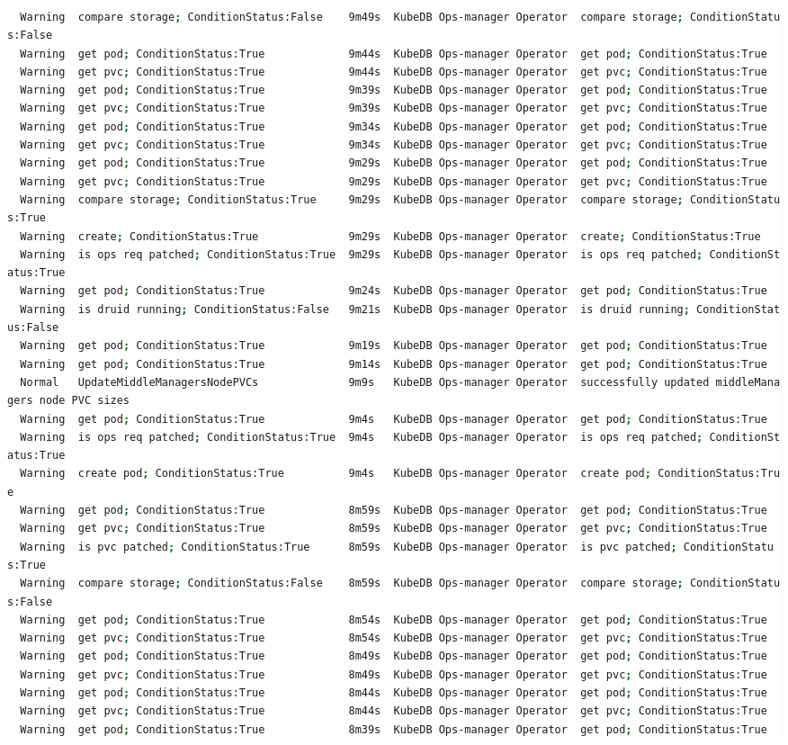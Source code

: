 ```bash
  Warning  compare storage; ConditionStatus:False    9m49s  KubeDB Ops-manager Operator  compare storage; ConditionStatus:False
  Warning  get pod; ConditionStatus:True             9m44s  KubeDB Ops-manager Operator  get pod; ConditionStatus:True
  Warning  get pvc; ConditionStatus:True             9m44s  KubeDB Ops-manager Operator  get pvc; ConditionStatus:True
  Warning  get pod; ConditionStatus:True             9m39s  KubeDB Ops-manager Operator  get pod; ConditionStatus:True
  Warning  get pvc; ConditionStatus:True             9m39s  KubeDB Ops-manager Operator  get pvc; ConditionStatus:True
  Warning  get pod; ConditionStatus:True             9m34s  KubeDB Ops-manager Operator  get pod; ConditionStatus:True
  Warning  get pvc; ConditionStatus:True             9m34s  KubeDB Ops-manager Operator  get pvc; ConditionStatus:True
  Warning  get pod; ConditionStatus:True             9m29s  KubeDB Ops-manager Operator  get pod; ConditionStatus:True
  Warning  get pvc; ConditionStatus:True             9m29s  KubeDB Ops-manager Operator  get pvc; ConditionStatus:True
  Warning  compare storage; ConditionStatus:True     9m29s  KubeDB Ops-manager Operator  compare storage; ConditionStatus:True
  Warning  create; ConditionStatus:True              9m29s  KubeDB Ops-manager Operator  create; ConditionStatus:True
  Warning  is ops req patched; ConditionStatus:True  9m29s  KubeDB Ops-manager Operator  is ops req patched; ConditionStatus:True
  Warning  get pod; ConditionStatus:True             9m24s  KubeDB Ops-manager Operator  get pod; ConditionStatus:True
  Warning  is druid running; ConditionStatus:False   9m21s  KubeDB Ops-manager Operator  is druid running; ConditionStatus:False
  Warning  get pod; ConditionStatus:True             9m19s  KubeDB Ops-manager Operator  get pod; ConditionStatus:True
  Warning  get pod; ConditionStatus:True             9m14s  KubeDB Ops-manager Operator  get pod; ConditionStatus:True
  Normal   UpdateMiddleManagersNodePVCs              9m9s   KubeDB Ops-manager Operator  successfully updated middleManagers node PVC sizes
  Warning  get pod; ConditionStatus:True             9m4s   KubeDB Ops-manager Operator  get pod; ConditionStatus:True
  Warning  is ops req patched; ConditionStatus:True  9m4s   KubeDB Ops-manager Operator  is ops req patched; ConditionStatus:True
  Warning  create pod; ConditionStatus:True          9m4s   KubeDB Ops-manager Operator  create pod; ConditionStatus:True
  Warning  get pod; ConditionStatus:True             8m59s  KubeDB Ops-manager Operator  get pod; ConditionStatus:True
  Warning  get pvc; ConditionStatus:True             8m59s  KubeDB Ops-manager Operator  get pvc; ConditionStatus:True
  Warning  is pvc patched; ConditionStatus:True      8m59s  KubeDB Ops-manager Operator  is pvc patched; ConditionStatus:True
  Warning  compare storage; ConditionStatus:False    8m59s  KubeDB Ops-manager Operator  compare storage; ConditionStatus:False
  Warning  get pod; ConditionStatus:True             8m54s  KubeDB Ops-manager Operator  get pod; ConditionStatus:True
  Warning  get pvc; ConditionStatus:True             8m54s  KubeDB Ops-manager Operator  get pvc; ConditionStatus:True
  Warning  get pod; ConditionStatus:True             8m49s  KubeDB Ops-manager Operator  get pod; ConditionStatus:True
  Warning  get pvc; ConditionStatus:True             8m49s  KubeDB Ops-manager Operator  get pvc; ConditionStatus:True
  Warning  get pod; ConditionStatus:True             8m44s  KubeDB Ops-manager Operator  get pod; ConditionStatus:True
  Warning  get pvc; ConditionStatus:True             8m44s  KubeDB Ops-manager Operator  get pvc; ConditionStatus:True
  Warning  get pod; ConditionStatus:True             8m39s  KubeDB Ops-manager Operator  get pod; ConditionStatus:True
```